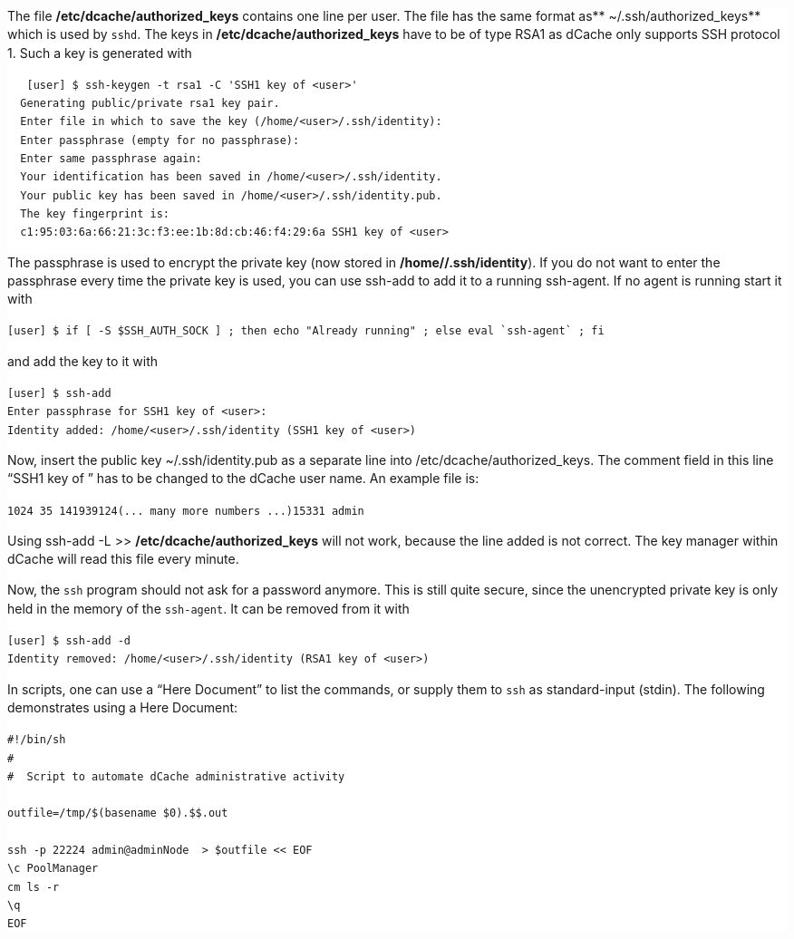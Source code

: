 The file **/etc/dcache/authorized_keys** contains one line per user. The file has the same format as** ~/.ssh/authorized_keys** which is used by `sshd`. The keys in **/etc/dcache/authorized_keys** have to be of type RSA1 as dCache only supports SSH protocol 1. Such a key is generated with  

       [user] $ ssh-keygen -t rsa1 -C 'SSH1 key of <user>'  
      Generating public/private rsa1 key pair.  
      Enter file in which to save the key (/home/<user>/.ssh/identity):  
      Enter passphrase (empty for no passphrase):  
      Enter same passphrase again:  
      Your identification has been saved in /home/<user>/.ssh/identity.  
      Your public key has been saved in /home/<user>/.ssh/identity.pub.  
      The key fingerprint is:  
      c1:95:03:6a:66:21:3c:f3:ee:1b:8d:cb:46:f4:29:6a SSH1 key of <user>  

The passphrase is used to encrypt the private key (now stored in **/home/<user>/.ssh/identity**). If you do not want to enter the passphrase every time the private key is used, you can use ssh-add to add it to a running ssh-agent. If no agent is running start it with


    [user] $ if [ -S $SSH_AUTH_SOCK ] ; then echo "Already running" ; else eval `ssh-agent` ; fi

and add the key to it with

    [user] $ ssh-add
    Enter passphrase for SSH1 key of <user>:
    Identity added: /home/<user>/.ssh/identity (SSH1 key of <user>)

Now, insert the public key ~/.ssh/identity.pub as a separate line into /etc/dcache/authorized_keys. The comment field in this line “SSH1 key of <user>” has to be changed to the dCache user name. An example file is:

    1024 35 141939124(... many more numbers ...)15331 admin

Using ssh-add -L >> **/etc/dcache/authorized_keys** will not work, because the line added is not correct. The key manager within dCache will read this file every minute.

Now, the `ssh` program should not ask for a password anymore. This is still quite secure, since the unencrypted private key is only held in the memory of the `ssh-agent`. It can be removed from it with


    [user] $ ssh-add -d
    Identity removed: /home/<user>/.ssh/identity (RSA1 key of <user>)


In scripts, one can use a “Here Document” to list the commands, or supply them to `ssh` as standard-input (stdin). The following demonstrates using a Here Document:

    #!/bin/sh
    #
    #  Script to automate dCache administrative activity

    outfile=/tmp/$(basename $0).$$.out

    ssh -p 22224 admin@adminNode  > $outfile << EOF
    \c PoolManager
    cm ls -r
    \q
    EOF


  [???]: #in-install
  [above]: #dcache-unmounted
  [1]: #cf-gplazma
  [section\_title]: #intouch-admin-new-user
  [2]: #cf-cellpackage
  [3]: #in
  [4]: #cmd-rep_ls
  [5]: #cf-tss-pools-admin
  [6]: #cmd-rc_ls
  [7]: #cf-tss-monitor-clAdmin
  [8]: #cmd-cm_ls
  [9]: #cf-pm-classic
  [Using X.509 Certificates]: #cf-gplazma-certificates
  [gplazmalite-vorole-mapping plugin]: #cf-gplazma-plug-inconfig-vorolemap
  [10]: #intouch-certificates
  [DCAP downloads page]: http://www.dcache.org/downloads/dcap/
  [voms proxy]: #cf-gplazma-certificates-voms-proxy-init